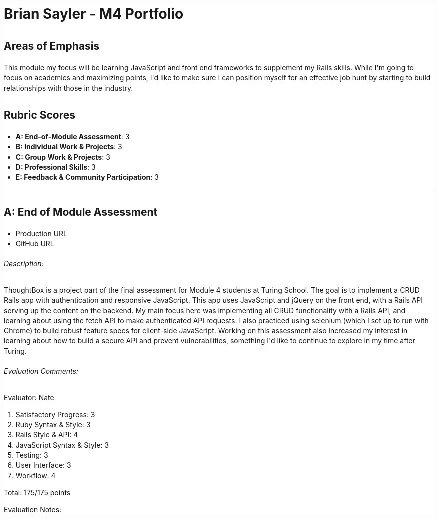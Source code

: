 # Brian Sayler - M4 Portfolio

## Areas of Emphasis

This module my focus will be learning JavaScript and front end frameworks to
supplement my Rails skills. While I'm going to focus on academics and
maximizing points, I'd like to make sure I can position myself for an effective
job hunt by starting to build relationships with those in the industry.

## Rubric Scores

* **A: End-of-Module Assessment**: 3
* **B: Individual Work & Projects**: 3
* **C: Group Work & Projects**: 3
* **D: Professional Skills**: 3
* **E: Feedback & Community Participation**: 3

-----------------------

## A: End of Module Assessment

* [Production URL](http://link-cubby.herokuapp.com/)
* [GitHub URL](https://github.com/saylerb/thought-box)

###### Description:

ThoughtBox is a project part of the final assessment for Module 4 students at
Turing School. The goal is to implement a CRUD Rails app with authentication
and responsive JavaScript. This app uses JavaScript and jQuery on the front
end, with a Rails API serving up the content on the backend. My main focus here
was implementing all CRUD functionality with a Rails API, and learning about
using the fetch API to make authenticated API requests. I also practiced using
selenium (which I set up to run with Chrome) to build robust feature specs for
client-side JavaScript. Working on this assessment also increased my interest
in learning about how to build a secure API and prevent vulnerabilities,
something I'd like to continue to explore in my time after Turing.

###### Evaluation Comments:

Evaluator: Nate

1. Satisfactory Progress: 3
1. Ruby Syntax & Style: 3
1. Rails Style & API: 4
1. JavaScript Syntax & Style: 3
1. Testing: 3
1. User Interface: 3
1. Workflow: 4

Total: 175/175 points

Evaluation Notes:
